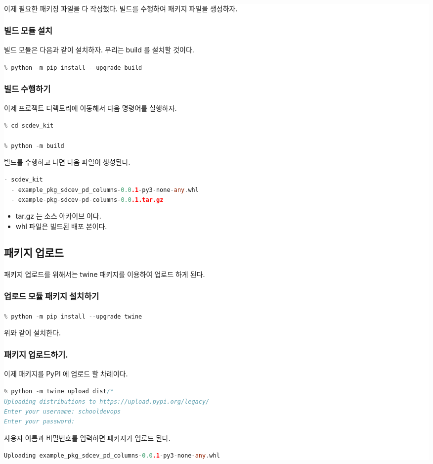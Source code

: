 이제 필요한 패키징 파일을 다 작성했다. 빌드를 수행하여 패키지 파일을 생성하자. 

### 빌드 모듈 설치 

빌드 모듈은 다음과 같이 설치하자. 우리는 build 를 설치할 것이다. 

```go
% python -m pip install --upgrade build
```

### 빌드 수행하기

이제 프로젝트 디렉토리에 이동해서 다음 명령어를 실행하자. 

```go
% cd scdev_kit

% python -m build
```

빌드를 수행하고 나면 다음 파일이 생성된다.

```go
- scdev_kit
  - example_pkg_sdcev_pd_columns-0.0.1-py3-none-any.whl
  - example-pkg-sdcev-pd-columns-0.0.1.tar.gz
```

- tar.gz 는 소스 아카이브 이다. 
- whl 파일은 빌드된 배포 본이다. 

## 패키지 업로드 

패키지 업로드를 위해서는 twine 패키지를 이용하여 업로드 하게 된다. 

### 업로드 모듈 패키지 설치하기

```go
% python -m pip install --upgrade twine
```

위와 같이 설치한다. 

### 패키지 업로드하기.

이제 패키지를 PyPI 에 업로드 할 차례이다. 

```go
% python -m twine upload dist/*
Uploading distributions to https://upload.pypi.org/legacy/
Enter your username: schooldevops
Enter your password: 

```

사용자 이름과 비밀번호를 입력하면 패키지가 업로드 된다. 

```go
Uploading example_pkg_sdcev_pd_columns-0.0.1-py3-none-any.whl
```
